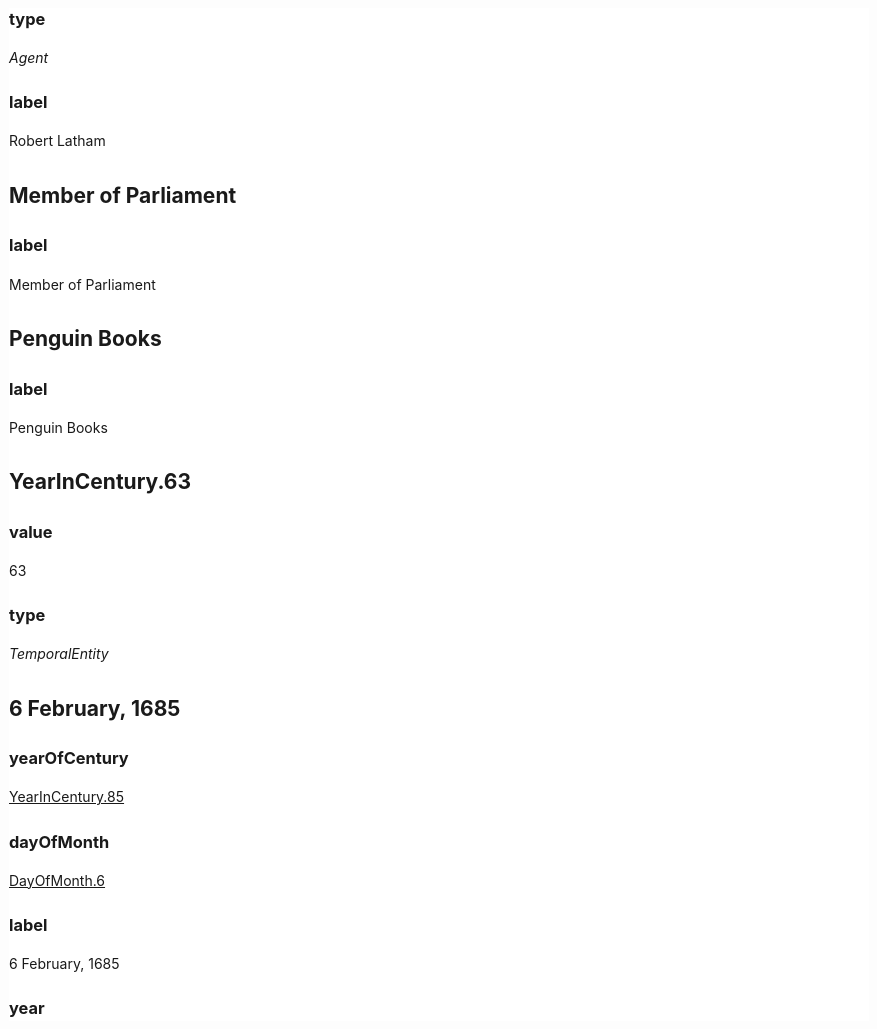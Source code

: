 ### type


*Agent*

### label


Robert Latham

## Member of Parliament

### label


Member of Parliament

## Penguin Books

### label


Penguin Books

## YearInCentury.63

### value


63

### type


*TemporalEntity*

## 6 February, 1685

### yearOfCentury


[YearInCentury.85](#YearInCentury.85)

### dayOfMonth


[DayOfMonth.6](#DayOfMonth.6)

### label


6 February, 1685

### year

